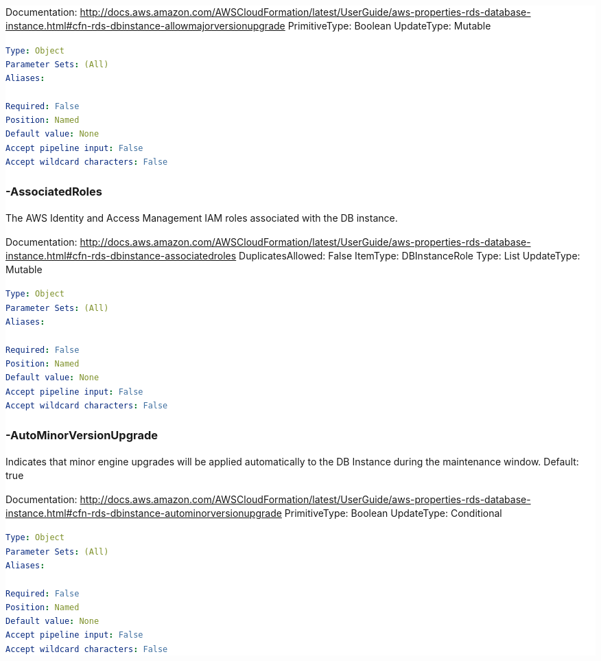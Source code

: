 Documentation: http://docs.aws.amazon.com/AWSCloudFormation/latest/UserGuide/aws-properties-rds-database-instance.html#cfn-rds-dbinstance-allowmajorversionupgrade
PrimitiveType: Boolean
UpdateType: Mutable

```yaml
Type: Object
Parameter Sets: (All)
Aliases:

Required: False
Position: Named
Default value: None
Accept pipeline input: False
Accept wildcard characters: False
```

### -AssociatedRoles
The AWS Identity and Access Management IAM roles associated with the DB instance.

Documentation: http://docs.aws.amazon.com/AWSCloudFormation/latest/UserGuide/aws-properties-rds-database-instance.html#cfn-rds-dbinstance-associatedroles
DuplicatesAllowed: False
ItemType: DBInstanceRole
Type: List
UpdateType: Mutable

```yaml
Type: Object
Parameter Sets: (All)
Aliases:

Required: False
Position: Named
Default value: None
Accept pipeline input: False
Accept wildcard characters: False
```

### -AutoMinorVersionUpgrade
Indicates that minor engine upgrades will be applied automatically to the DB Instance during the maintenance window.
Default: true

Documentation: http://docs.aws.amazon.com/AWSCloudFormation/latest/UserGuide/aws-properties-rds-database-instance.html#cfn-rds-dbinstance-autominorversionupgrade
PrimitiveType: Boolean
UpdateType: Conditional

```yaml
Type: Object
Parameter Sets: (All)
Aliases:

Required: False
Position: Named
Default value: None
Accept pipeline input: False
Accept wildcard characters: False
```
